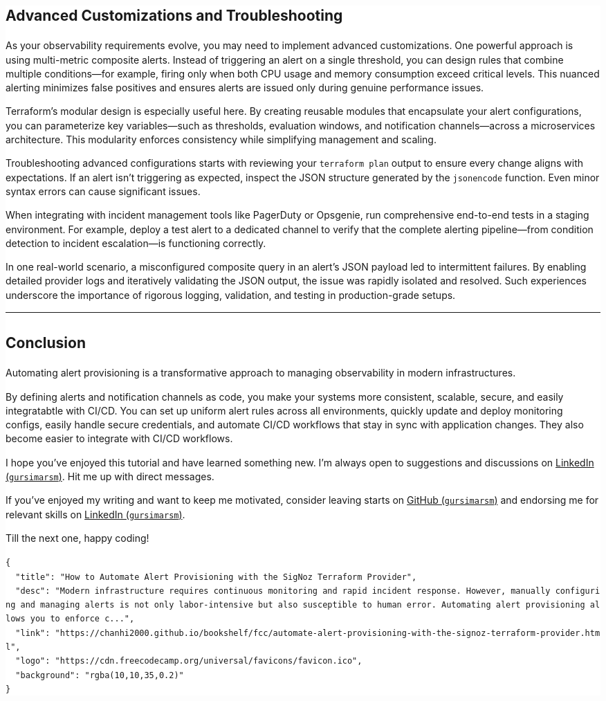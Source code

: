 ## Advanced Customizations and Troubleshooting

As your observability requirements evolve, you may need to implement advanced customizations. One powerful approach is using multi-metric composite alerts. Instead of triggering an alert on a single threshold, you can design rules that combine multiple conditions—for example, firing only when both CPU usage and memory consumption exceed critical levels. This nuanced alerting minimizes false positives and ensures alerts are issued only during genuine performance issues.

Terraform’s modular design is especially useful here. By creating reusable modules that encapsulate your alert configurations, you can parameterize key variables—such as thresholds, evaluation windows, and notification channels—across a microservices architecture. This modularity enforces consistency while simplifying management and scaling.

Troubleshooting advanced configurations starts with reviewing your `terraform plan` output to ensure every change aligns with expectations. If an alert isn’t triggering as expected, inspect the JSON structure generated by the `jsonencode` function. Even minor syntax errors can cause significant issues.

When integrating with incident management tools like PagerDuty or Opsgenie, run comprehensive end-to-end tests in a staging environment. For example, deploy a test alert to a dedicated channel to verify that the complete alerting pipeline—from condition detection to incident escalation—is functioning correctly.

In one real-world scenario, a misconfigured composite query in an alert’s JSON payload led to intermittent failures. By enabling detailed provider logs and iteratively validating the JSON output, the issue was rapidly isolated and resolved. Such experiences underscore the importance of rigorous logging, validation, and testing in production-grade setups.

---

## Conclusion

Automating alert provisioning is a transformative approach to managing observability in modern infrastructures.

By defining alerts and notification channels as code, you make your systems more consistent, scalable, secure, and easily integratabtle with CI/CD. You can set up uniform alert rules across all environments, quickly update and deploy monitoring configs, easily handle secure credentials, and automate CI/CD workflows that stay in sync with application changes. They also become easier to integrate with CI/CD workflows.

I hope you’ve enjoyed this tutorial and have learned something new. I’m always open to suggestions and discussions on [LinkedIn (<VPIcon icon="fa-brands fa-linkedin"/>`gursimarsm`)](https://linkedin.com/in/gursimarsm). Hit me up with direct messages.

If you’ve enjoyed my writing and want to keep me motivated, consider leaving starts on [GitHub (<VPIcon icon="iconfont icon-github"/>`gursimarsm`)](https://github.com/gursimarsm) and endorsing me for relevant skills on [LinkedIn (<VPIcon icon="fa-brands fa-linkedin"/>`gursimarsm`)](https://linkedin.com/in/gursimarsm).

Till the next one, happy coding!


```component VPCard
{
  "title": "How to Automate Alert Provisioning with the SigNoz Terraform Provider",
  "desc": "Modern infrastructure requires continuous monitoring and rapid incident response. However, manually configuring and managing alerts is not only labor-intensive but also susceptible to human error. Automating alert provisioning allows you to enforce c...",
  "link": "https://chanhi2000.github.io/bookshelf/fcc/automate-alert-provisioning-with-the-signoz-terraform-provider.html",
  "logo": "https://cdn.freecodecamp.org/universal/favicons/favicon.ico",
  "background": "rgba(10,10,35,0.2)"
}
```
